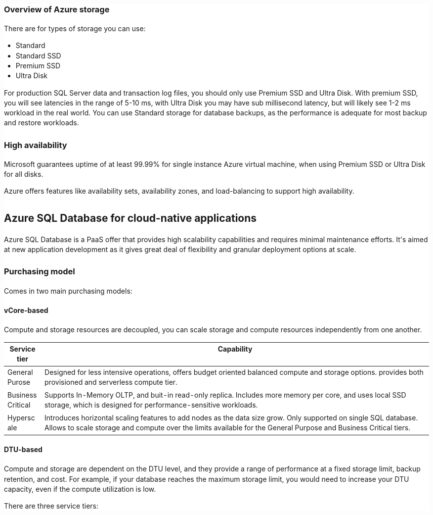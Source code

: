 ### Overview of Azure storage

There are for types of storage you can use:

- Standard
- Standard SSD
- Premium SSD
- Ultra Disk

For production SQL Server data and transaction log files, you should only use Premium SSD and Ultra Disk. With premium SSD, you will see latencies in the range of 5-10 ms, with Ultra Disk you may have sub millisecond latency, but will likely see 1-2 ms workload in the real world.
You can use Standard storage for database backups, as the performance is adequate for most backup and restore workloads.

### High availability

Microsoft guarantees uptime of at least 99.99% for single instance Azure virtual machine, when using Premium SSD or Ultra Disk for all disks.

Azure offers features like availability sets, availability zones, and load-balancing to support high availability.

## Azure SQL Database for cloud-native applications

Azure SQL Database is a PaaS offer that provides high scalability capabilities and requires minimal maintenance efforts. It's aimed at new application development as it gives great deal of flexibility and granular deployment options at scale.

### Purchasing model

Comes in two main purchasing models:

#### vCore-based

Compute and storage resources are decoupled, you can scale storage and compute resources independently from one another.

| Service tier | Capability |
| ------------ | ---------- |
| General Purose | Designed for less intensive operations, offers budget oriented balanced compute and storage options. provides both provisioned and serverless compute tier. |
|Business Critical | Supports In-Memory OLTP, and buit-in read-only replica. Includes more memory per core, and uses local SSD storage, which is designed for performance-sensitive workloads. |
| Hyperscale | Introduces horizontal scaling features to add nodes as the data size grow. Only supported on single SQL database. Allows to scale storage and compute over the limits available for the General Purpose and Business Critical tiers. |

#### DTU-based

Compute and storage are dependent on the DTU level, and they provide a range of performance at a fixed storage limit, backup retention, and cost.
For example, if your database reaches the maximum storage limit, you would need to increase your DTU capacity, even if the compute utilization is low.

There are three service tiers:
